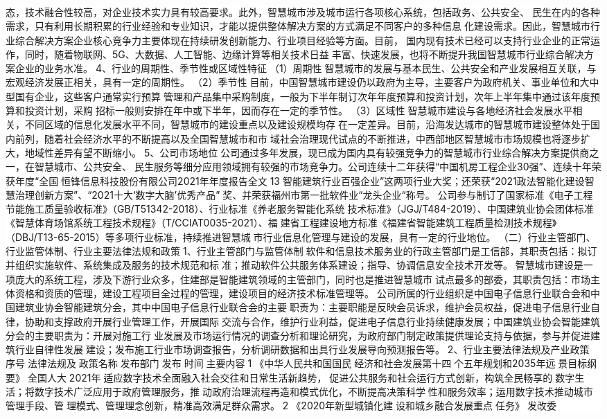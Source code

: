 态，技术融合性较高，对企业技术实力具有较高要求。此外，智慧城市涉及城市运行各项核心系统，包括政务、公共安全、
民生在内的各种需求，只有利用长期积累的行业经验和专业知识，才能以提供整体解决方案的方式满足不同客户的多种信息
化建设需求。因此，智慧城市行业综合解决方案企业核心竞争力主要体现在持续研发创新能力、行业项目经验等方面。目前，
国内现有技术已经可以支持行业企业的正常运作，同时，随着物联网、5G、大数据、人工智能、边缘计算等相关技术日益
丰富、快速发展，也将不断提升我国智慧城市行业综合解决方案企业的业务水准。
4、行业的周期性、季节性或区域性特征
（1）周期性
智慧城市的发展与基本民生、公共安全和产业发展相互关联，与宏观经济发展正相关，具有一定的周期性。
（2）季节性
目前，中国智慧城市建设仍以政府为主导，主要客户为政府机关、事业单位和大中型国有企业，这些客户通常实行预算
管理和产品集中采购制度，一般为下半年制订次年年度预算和投资计划，次年上半年集中通过该年度预算和投资计划，采购
招标一般则安排在年中或下半年，因而存在一定的季节性。
（3）区域性
智慧城市建设与各地经济社会发展水平相关，不同区域的信息化发展水平不同，智慧城市的建设重点以及建设规模均存
在一定差异。目前，沿海发达城市的智慧城市建设整体处于国内前列，随着社会经济水平的不断提高以及全国智慧城市和市
域社会治理现代试点的不断推进，中西部地区智慧城市市场规模也将逐步扩大，地域性差异有望不断缩小。
5、公司市场地位
公司通过多年发展，现已成为国内具有较强竞争力的智慧城市行业综合解决方案提供商之一，在智慧城市、公共安全、
民生服务等细分应用领域拥有较强的市场竞争力。公司连续十二年获得“中国机房工程企业30强”、连续十年荣获年度“全国
恒锋信息科技股份有限公司2021年年度报告全文
13
智能建筑行业百强企业”这两项行业大奖；还荣获“2021政法智能化建设智慧治理创新方案”、“2021十大‘数字大脑’优秀产品”
奖、并荣获福州市第一批软件业“龙头企业“称号。
公司参与制订了国家标准《电子工程节能施工质量验收标准》（GB/T51342-2018）、行业标准《养老服务智能化系统
技术标准》（JGJ/T484-2019）、中国建筑业协会团体标准《智慧体育场馆系统工程技术规程》（T/CCIAT0035-2021）、福
建省工程建设地方标准《福建省智能建筑工程质量检测技术规程》（DBJ/T13-65-2015）等多项行业标准，持续推进智慧城
市行业信息化管理与建设的发展，具有一定的行业地位。
（二）行业主管部门、行业监管体制、行业主要法律法规和政策
1、行业主管部门与监管体制
软件和信息技术服务业的行政主管部门是工信部，其职责包括：拟订并组织实施软件、系统集成及服务的技术规范和标
准；推动软件公共服务体系建设；指导、协调信息安全技术开发等。
智慧城市建设是一项庞大的系统工程，涉及下游行业众多，住建部是智能建筑领域的主管部门，同时也是推进智慧城市
试点最多的部委，其职责包括：市场主体资格和资质的管理，建设工程项目全过程的管理，建设项目的经济技术标准管理等。
公司所属的行业组织是中国电子信息行业联合会和中国建筑业协会智能建筑分会，其中中国电子信息行业联合会的主要
职责为：主要职能是反映会员诉求，维护会员权益，促进电子信息行业自律，协助和支撑政府开展行业管理工作，开展国际
交流与合作，维护行业利益，促进电子信息行业持续健康发展；中国建筑业协会智能建筑分会的主要职责为：开展对施工行
业发展及市场运行情况的调查分析和理论研究，为政府部门制定政策提供理论支持与依据，参与并促进建筑行业自律性发展
建设；发布施工行业市场调查报告，分析调研数据和出具行业发展导向预测报告等。
2、行业主要法律法规及产业政策
序号
法律法规及
政策名称
发布部门
发布
时间
主要内容
1
《中华人民共和国国民
经济和社会发展第十四
个五年规划和2035年远
景目标纲要》
全国人大
2021年
适应数字技术全面融入社会交往和日常生活新趋势，
促进公共服务和社会运行方式创新，构筑全民畅享的
数字生活；将数字技术广泛应用于政府管理服务，推
动政府治理流程再造和模式优化，不断提高决策科学
性和服务效率；运用数字技术推动城市管理手段、管
理模式、管理理念创新，精准高效满足群众需求。
2
《2020年新型城镇化建
设和城乡融合发展重点
任务》
发改委